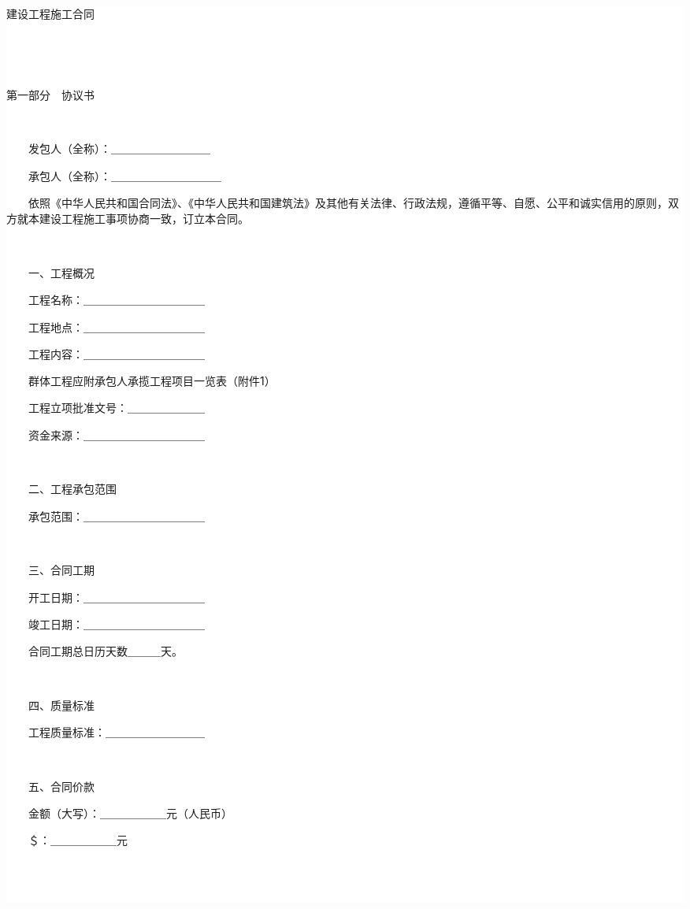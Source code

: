 



建设工程施工合同



 

　　

　　


 第一部分　协议书

　　

　　发包人（全称）：＿＿＿＿＿＿＿＿＿

　　承包人（全称）：＿＿＿＿＿＿＿＿＿＿

　　依照《中华人民共和国合同法》、《中华人民共和国建筑法》及其他有关法律、行政法规，遵循平等、自愿、公平和诚实信用的原则，双方就本建设工程施工事项协商一致，订立本合同。

　　

　　一、工程概况

　　工程名称：＿＿＿＿＿＿＿＿＿＿＿

　　工程地点：＿＿＿＿＿＿＿＿＿＿＿

　　工程内容：＿＿＿＿＿＿＿＿＿＿＿

　　群体工程应附承包人承揽工程项目一览表（附件1）

　　工程立项批准文号：＿＿＿＿＿＿＿

　　资金来源：＿＿＿＿＿＿＿＿＿＿＿

　　

　　二、工程承包范围

　　承包范围：＿＿＿＿＿＿＿＿＿＿＿

　　

　　三、合同工期

　　开工日期：＿＿＿＿＿＿＿＿＿＿＿

　　竣工日期：＿＿＿＿＿＿＿＿＿＿＿

　　合同工期总日历天数＿＿＿天。

　　

　　四、质量标准

　　工程质量标准：＿＿＿＿＿＿＿＿＿

　　

　　五、合同价款

　　金额（大写）：＿＿＿＿＿＿元（人民币）

　　＄：＿＿＿＿＿＿元

　　

　　